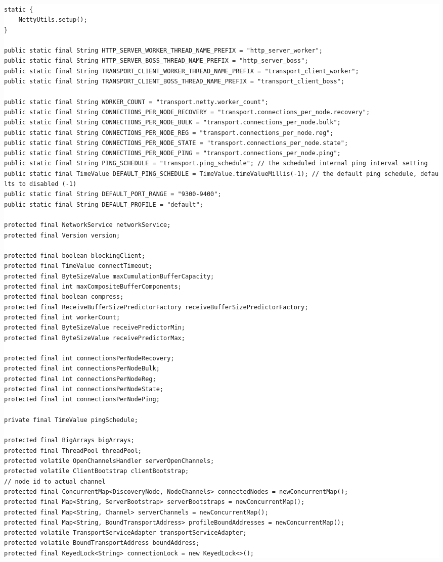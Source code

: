     static {
        NettyUtils.setup();
    }

    public static final String HTTP_SERVER_WORKER_THREAD_NAME_PREFIX = "http_server_worker";
    public static final String HTTP_SERVER_BOSS_THREAD_NAME_PREFIX = "http_server_boss";
    public static final String TRANSPORT_CLIENT_WORKER_THREAD_NAME_PREFIX = "transport_client_worker";
    public static final String TRANSPORT_CLIENT_BOSS_THREAD_NAME_PREFIX = "transport_client_boss";

    public static final String WORKER_COUNT = "transport.netty.worker_count";
    public static final String CONNECTIONS_PER_NODE_RECOVERY = "transport.connections_per_node.recovery";
    public static final String CONNECTIONS_PER_NODE_BULK = "transport.connections_per_node.bulk";
    public static final String CONNECTIONS_PER_NODE_REG = "transport.connections_per_node.reg";
    public static final String CONNECTIONS_PER_NODE_STATE = "transport.connections_per_node.state";
    public static final String CONNECTIONS_PER_NODE_PING = "transport.connections_per_node.ping";
    public static final String PING_SCHEDULE = "transport.ping_schedule"; // the scheduled internal ping interval setting
    public static final TimeValue DEFAULT_PING_SCHEDULE = TimeValue.timeValueMillis(-1); // the default ping schedule, defaults to disabled (-1)
    public static final String DEFAULT_PORT_RANGE = "9300-9400";
    public static final String DEFAULT_PROFILE = "default";

    protected final NetworkService networkService;
    protected final Version version;

    protected final boolean blockingClient;
    protected final TimeValue connectTimeout;
    protected final ByteSizeValue maxCumulationBufferCapacity;
    protected final int maxCompositeBufferComponents;
    protected final boolean compress;
    protected final ReceiveBufferSizePredictorFactory receiveBufferSizePredictorFactory;
    protected final int workerCount;
    protected final ByteSizeValue receivePredictorMin;
    protected final ByteSizeValue receivePredictorMax;

    protected final int connectionsPerNodeRecovery;
    protected final int connectionsPerNodeBulk;
    protected final int connectionsPerNodeReg;
    protected final int connectionsPerNodeState;
    protected final int connectionsPerNodePing;

    private final TimeValue pingSchedule;

    protected final BigArrays bigArrays;
    protected final ThreadPool threadPool;
    protected volatile OpenChannelsHandler serverOpenChannels;
    protected volatile ClientBootstrap clientBootstrap;
    // node id to actual channel
    protected final ConcurrentMap<DiscoveryNode, NodeChannels> connectedNodes = newConcurrentMap();
    protected final Map<String, ServerBootstrap> serverBootstraps = newConcurrentMap();
    protected final Map<String, Channel> serverChannels = newConcurrentMap();
    protected final Map<String, BoundTransportAddress> profileBoundAddresses = newConcurrentMap();
    protected volatile TransportServiceAdapter transportServiceAdapter;
    protected volatile BoundTransportAddress boundAddress;
    protected final KeyedLock<String> connectionLock = new KeyedLock<>();

